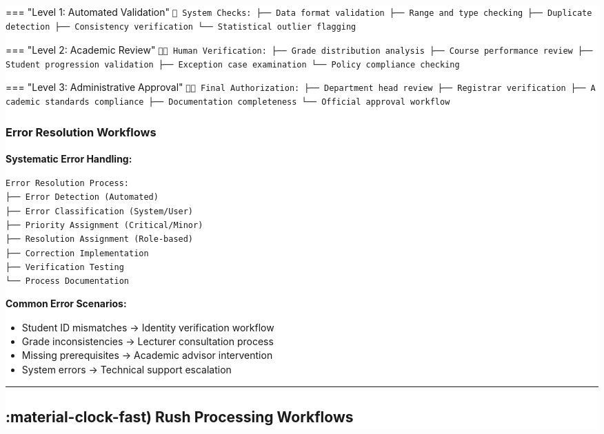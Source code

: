 === "Level 1: Automated Validation"
    ```
    🤖 System Checks:
    ├── Data format validation
    ├── Range and type checking
    ├── Duplicate detection
    ├── Consistency verification
    └── Statistical outlier flagging
    ```

=== "Level 2: Academic Review"
    ```
    👨‍🏫 Human Verification:
    ├── Grade distribution analysis
    ├── Course performance review
    ├── Student progression validation
    ├── Exception case examination
    └── Policy compliance checking
    ```

=== "Level 3: Administrative Approval"
    ```
    👨‍💼 Final Authorization:
    ├── Department head review
    ├── Registrar verification
    ├── Academic standards compliance
    ├── Documentation completeness
    └── Official approval workflow
    ```

### Error Resolution Workflows

**Systematic Error Handling:**

```
Error Resolution Process:
├── Error Detection (Automated)
├── Error Classification (System/User)
├── Priority Assignment (Critical/Minor)
├── Resolution Assignment (Role-based)
├── Correction Implementation
├── Verification Testing
└── Process Documentation
```

**Common Error Scenarios:**
- Student ID mismatches → Identity verification workflow
- Grade inconsistencies → Lecturer consultation process
- Missing prerequisites → Academic advisor intervention
- System errors → Technical support escalation

---

## :material-clock-fast) Rush Processing Workflows
